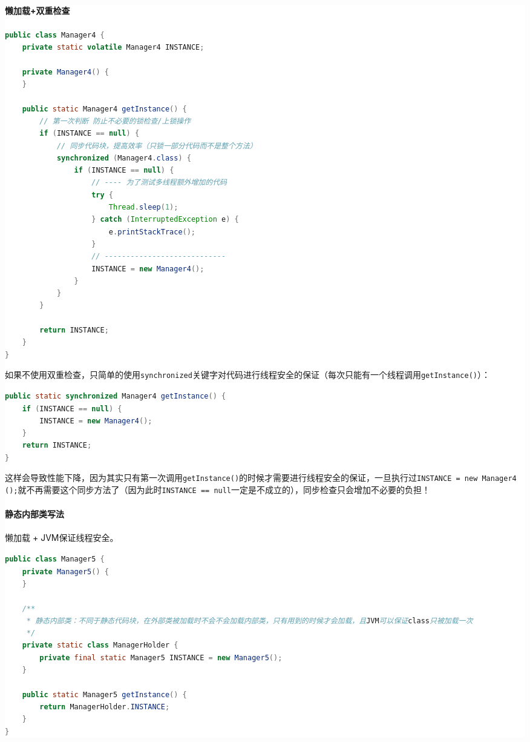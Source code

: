 #### 懒加载+双重检查

```java
public class Manager4 {
    private static volatile Manager4 INSTANCE;

    private Manager4() {
    }

    public static Manager4 getInstance() {
        // 第一次判断 防止不必要的锁检查/上锁操作
        if (INSTANCE == null) {
            // 同步代码块，提高效率（只锁一部分代码而不是整个方法）
            synchronized (Manager4.class) {
                if (INSTANCE == null) {
                    // ---- 为了测试多线程额外增加的代码
                    try {
                        Thread.sleep(1);
                    } catch (InterruptedException e) {
                        e.printStackTrace();
                    }
                    // ----------------------------
                    INSTANCE = new Manager4();
                }
            }
        }

        return INSTANCE;
    }
}
```

如果不使用双重检查，只简单的使用`synchronized`关键字对代码进行线程安全的保证（每次只能有一个线程调用`getInstance()`）：

```java
public static synchronized Manager4 getInstance() {
    if (INSTANCE == null) {
        INSTANCE = new Manager4();
    }
    return INSTANCE;
}
```

这样会导致性能下降，因为其实只有第一次调用`getInstance()`的时候才需要进行线程安全的保证，一旦执行过`INSTANCE = new Manager4();`就不再需要这个同步方法了（因为此时`INSTANCE == null`一定是不成立的），同步检查只会增加不必要的负担！

#### 静态内部类写法

懒加载 + JVM保证线程安全。

```java
public class Manager5 {
    private Manager5() {
    }

    /**
     * 静态内部类：不同于静态代码块，在外部类被加载时不会不会加载内部类，只有用到的时候才会加载，且JVM可以保证class只被加载一次
     */
    private static class ManagerHolder {
        private final static Manager5 INSTANCE = new Manager5();
    }

    public static Manager5 getInstance() {
        return ManagerHolder.INSTANCE;
    }
}
```
